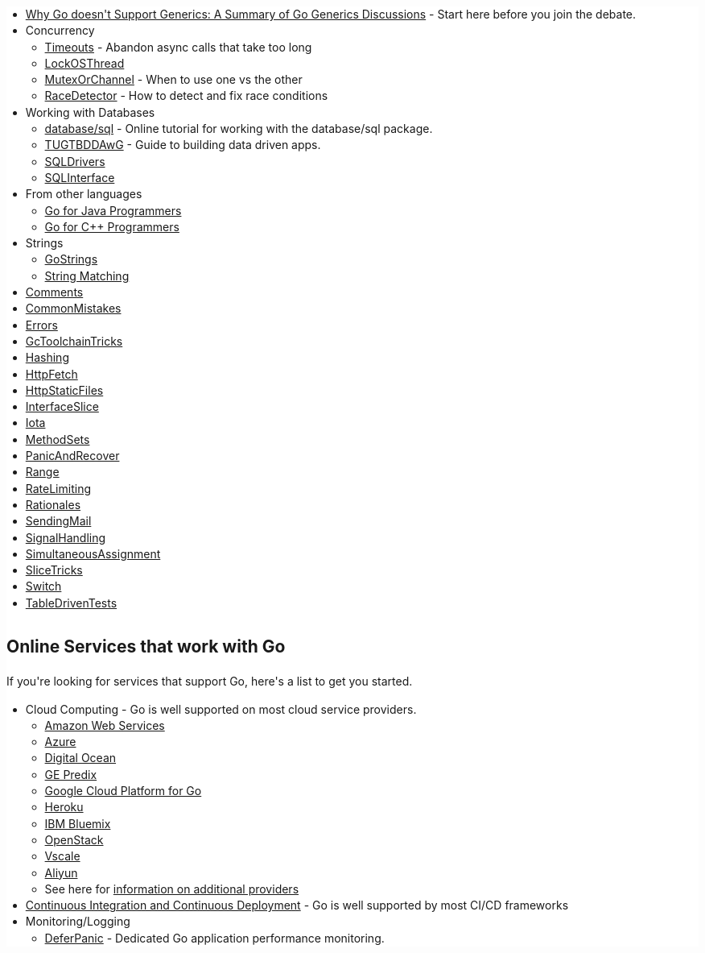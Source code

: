   - [Why Go doesn't Support Generics: A Summary of Go Generics Discussions](https://docs.google.com/document/d/1vrAy9gMpMoS3uaVphB32uVXX4pi-HnNjkMEgyAHX4N4/preview) - Start here before you join the debate.
  - Concurrency
    - [Timeouts](Timeouts) - Abandon async calls that take too long
    - [LockOSThread](LockOSThread)
    - [MutexOrChannel](MutexOrChannel) - When to use one vs the other
    - [RaceDetector](RaceDetector) - How to detect and fix race conditions
  - Working with Databases
    - [database/sql](http://go-database-sql.org/) - Online tutorial for working with the database/sql package.
    - [TUGTBDDAwG](https://vividcortex.com/resources/building-database-driven-apps-with-go/) - Guide to building data driven apps.
    - [SQLDrivers](SQLDrivers)
    - [SQLInterface](SQLInterface)
  - From other languages
    - [Go for Java Programmers](http://yourbasic.org/golang/go-java-tutorial/)
    - [Go for C++ Programmers](GoForCPPProgrammers)
  - Strings
    - [GoStrings](GoStrings)
    - [String Matching](http://blog.gopheracademy.com/advent-2014/string-matching/)
  - [Comments](Comments)
  - [CommonMistakes](CommonMistakes)
  - [Errors](Errors)
  - [GcToolchainTricks](GcToolchainTricks)
  - [Hashing](Hashing)
  - [HttpFetch](HttpFetch)
  - [HttpStaticFiles](HttpStaticFiles)
  - [InterfaceSlice](InterfaceSlice)
  - [Iota](Iota)
  - [MethodSets](MethodSets)
  - [PanicAndRecover](PanicAndRecover)
  - [Range](Range)
  - [RateLimiting](RateLimiting)
  - [Rationales](Rationales)
  - [SendingMail](SendingMail)
  - [SignalHandling](SignalHandling)
  - [SimultaneousAssignment](SimultaneousAssignment)
  - [SliceTricks](SliceTricks)
  - [Switch](Switch)
  - [TableDrivenTests](TableDrivenTests)


## Online Services that work with Go

If you're looking for services that support Go, here's a list to get you started.

  - Cloud Computing - Go is well supported on most cloud service providers.
    - [Amazon Web Services](https://github.com/aws/aws-sdk-go)
    - [Azure](https://github.com/Azure/azure-sdk-for-go)
    - [Digital Ocean](https://github.com/digitalocean/godo)
    - [GE Predix](https://github.com/geaviation/goboot-starter)
    - [Google Cloud Platform for Go](https://cloud.google.com/go)
    - [Heroku](https://github.com/heroku/heroku-buildpack-go)
    - [IBM Bluemix](https://developer.ibm.com/bluemix/2015/10/28/getting-started-with-golang-on-bluemix/)
    - [OpenStack](https://github.com/openstack/golang-client)
    - [Vscale](https://github.com/vscale/go-vscale)
    - [Aliyun](https://github.com/aliyun/alibaba-cloud-sdk-go)
    - See here for [information on additional providers](ProviderIntegration)
  - [Continuous Integration and Continuous Deployment](HostedContinuousIntegration) - Go is well supported by most CI/CD frameworks
  - Monitoring/Logging
    - [DeferPanic](http://deferpanic.com) - Dedicated Go application performance monitoring.